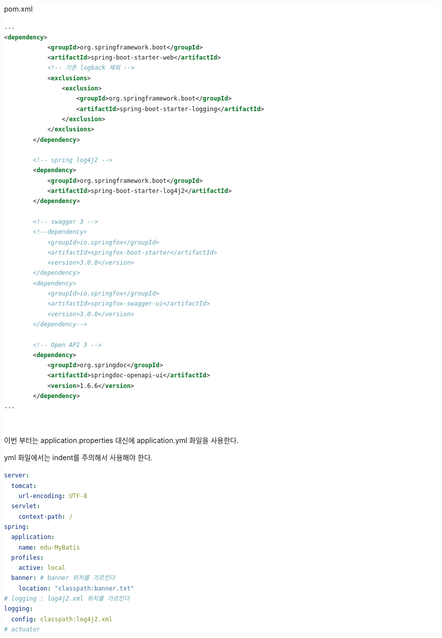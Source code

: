     
pom.xml
```xml
...
<dependency>
			<groupId>org.springframework.boot</groupId>
			<artifactId>spring-boot-starter-web</artifactId>
            <!-- 기존 logback 제외 -->
			<exclusions>
				<exclusion>
					<groupId>org.springframework.boot</groupId>
					<artifactId>spring-boot-starter-logging</artifactId>
				</exclusion>
			</exclusions>
		</dependency>

		<!-- spring log4j2 -->
		<dependency>
			<groupId>org.springframework.boot</groupId>
			<artifactId>spring-boot-starter-log4j2</artifactId>
		</dependency>

        <!-- swagger 3 -->
		<!--dependency>
			<groupId>io.springfox</groupId>
			<artifactId>springfox-boot-starter</artifactId>
			<version>3.0.0</version>
		</dependency>
		<dependency>
			<groupId>io.springfox</groupId>
			<artifactId>springfox-swagger-ui</artifactId>
			<version>3.0.0</version>
		</dependency-->

		<!-- Open API 3 -->
		<dependency>
			<groupId>org.springdoc</groupId>
			<artifactId>springdoc-openapi-ui</artifactId>
			<version>1.6.6</version>
		</dependency>
...
```  

<br/>

이번 부터는  application.properties 대신에 application.yml 화일을 사용한다.  

yml 화일에서는 indent를 주의해서 사용해야 한다.  


```yml 
server:
  tomcat:
    url-encoding: UTF-8
  servlet:
    context-path: /
spring:
  application:
    name: edu-MyBatis
  profiles:
    active: local
  banner: # banner 위치를 가르킨다
    location: "classpath:banner.txt"
# logging : log4j2.xml 위치를 가르킨다
logging:
  config: classpath:log4j2.xml
# actuator
```
